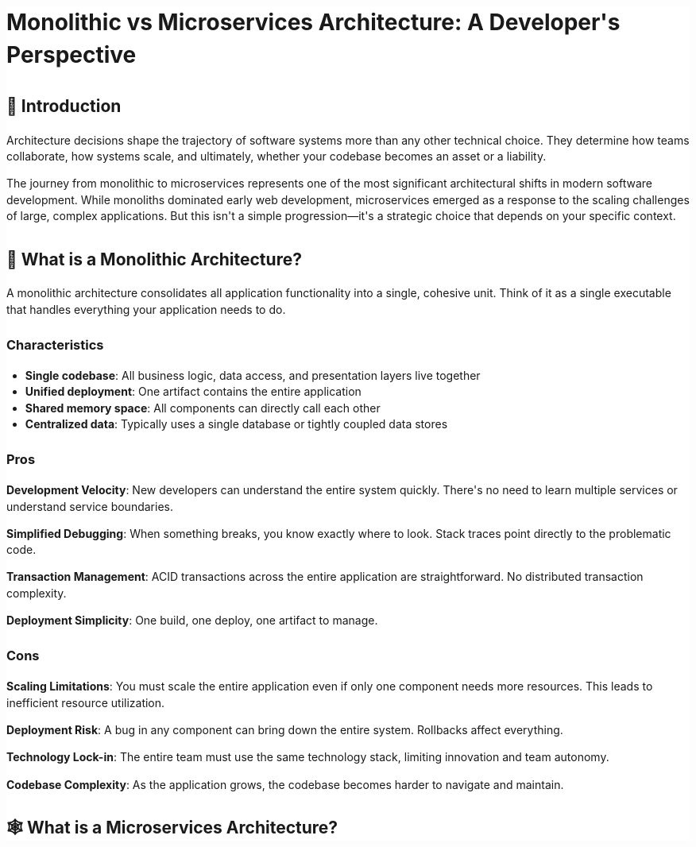 # Monolithic vs Microservices Architecture: A Developer's Perspective

## 🧭 Introduction

Architecture decisions shape the trajectory of software systems more than any other technical choice. They determine how teams collaborate, how systems scale, and ultimately, whether your codebase becomes an asset or a liability.

The journey from monolithic to microservices represents one of the most significant architectural shifts in modern software development. While monoliths dominated early web development, microservices emerged as a response to the scaling challenges of large, complex applications. But this isn't a simple progression—it's a strategic choice that depends on your specific context.

## 🧱 What is a Monolithic Architecture?

A monolithic architecture consolidates all application functionality into a single, cohesive unit. Think of it as a single executable that handles everything your application needs to do.

### Characteristics
- **Single codebase**: All business logic, data access, and presentation layers live together
- **Unified deployment**: One artifact contains the entire application
- **Shared memory space**: All components can directly call each other
- **Centralized data**: Typically uses a single database or tightly coupled data stores

### Pros

**Development Velocity**: New developers can understand the entire system quickly. There's no need to learn multiple services or understand service boundaries.

**Simplified Debugging**: When something breaks, you know exactly where to look. Stack traces point directly to the problematic code.

**Transaction Management**: ACID transactions across the entire application are straightforward. No distributed transaction complexity.

**Deployment Simplicity**: One build, one deploy, one artifact to manage.

### Cons

**Scaling Limitations**: You must scale the entire application even if only one component needs more resources. This leads to inefficient resource utilization.

**Deployment Risk**: A bug in any component can bring down the entire system. Rollbacks affect everything.

**Technology Lock-in**: The entire team must use the same technology stack, limiting innovation and team autonomy.

**Codebase Complexity**: As the application grows, the codebase becomes harder to navigate and maintain.

## 🕸️ What is a Microservices Architecture?
